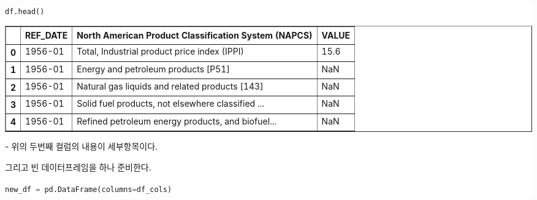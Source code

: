 
```python
df.head()
```

<table border="1" class="dataframe">
  <thead>
    <tr style="text-align: right;">
      <th></th>
      <th>REF_DATE</th>
      <th>North American Product Classification System (NAPCS)</th>
      <th>VALUE</th>
    </tr>
  </thead>
  <tbody>
    <tr>
      <th>0</th>
      <td>1956-01</td>
      <td>Total, Industrial product price index (IPPI)</td>
      <td>15.6</td>
    </tr>
    <tr>
      <th>1</th>
      <td>1956-01</td>
      <td>Energy and petroleum products [P51]</td>
      <td>NaN</td>
    </tr>
    <tr>
      <th>2</th>
      <td>1956-01</td>
      <td>Natural gas liquids and related products [143]</td>
      <td>NaN</td>
    </tr>
    <tr>
      <th>3</th>
      <td>1956-01</td>
      <td>Solid fuel products, not elsewhere classified ...</td>
      <td>NaN</td>
    </tr>
    <tr>
      <th>4</th>
      <td>1956-01</td>
      <td>Refined petroleum energy products, and biofuel...</td>
      <td>NaN</td>
    </tr>
  </tbody>
</table>
- 위의 두번째 컬럼의 내용이 세부항목이다.  

  

그리고 빈 데이터프레임을 하나 준비한다.


```python
new_df = pd.DataFrame(columns=df_cols)
```
